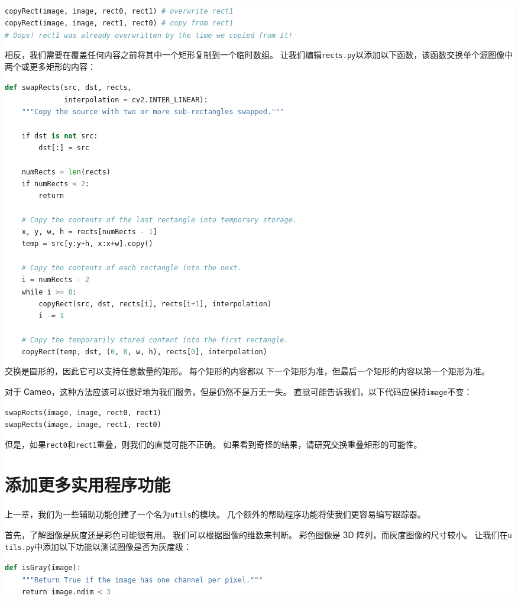 ```py
copyRect(image, image, rect0, rect1) # overwrite rect1
copyRect(image, image, rect1, rect0) # copy from rect1
# Oops! rect1 was already overwritten by the time we copied from it!
```

相反，我们需要在覆盖任何内容之前将其中一个矩形复制到一个临时数组。 让我们编辑`rects.py`以添加以下函数，该函数交换单个源图像中两个或更多矩形的内容：

```py
def swapRects(src, dst, rects,
              interpolation = cv2.INTER_LINEAR):
    """Copy the source with two or more sub-rectangles swapped."""

    if dst is not src:
        dst[:] = src

    numRects = len(rects)
    if numRects < 2:
        return

    # Copy the contents of the last rectangle into temporary storage.
    x, y, w, h = rects[numRects - 1]
    temp = src[y:y+h, x:x+w].copy()

    # Copy the contents of each rectangle into the next.
    i = numRects - 2
    while i >= 0:
        copyRect(src, dst, rects[i], rects[i+1], interpolation)
        i -= 1

    # Copy the temporarily stored content into the first rectangle.
    copyRect(temp, dst, (0, 0, w, h), rects[0], interpolation)
```

交换是圆形的，因此它可以支持任意数量的矩形。 每个矩形的内容都以 下一个矩形为准，但最后一个矩形的内容以第一个矩形为准。

对于 Cameo，这种方法应该可以很好地为我们服务，但是仍然不是万无一失。 直觉可能告诉我们，以下代码应保持`image`不变：

```py
swapRects(image, image, rect0, rect1)
swapRects(image, image, rect1, rect0)
```

但是，如果`rect0`和`rect1`重叠，则我们的直觉可能不正确。 如果看到奇怪的结果，请研究交换重叠矩形的可能性。

# 添加更多实用程序功能

上一章，我们为一些辅助功能创建了一个名为`utils`的模块。 几个额外的帮助程序功能将使我们更容易编写跟踪器。

首先，了解图像是灰度还是彩色可能很有用。 我们可以根据图像的维数来判断。 彩色图像是 3D 阵列，而灰度图像的尺寸较小。 让我们在`utils.py`中添加以下功能以测试图像是否为灰度级：

```py
def isGray(image):
    """Return True if the image has one channel per pixel."""
    return image.ndim < 3
```
